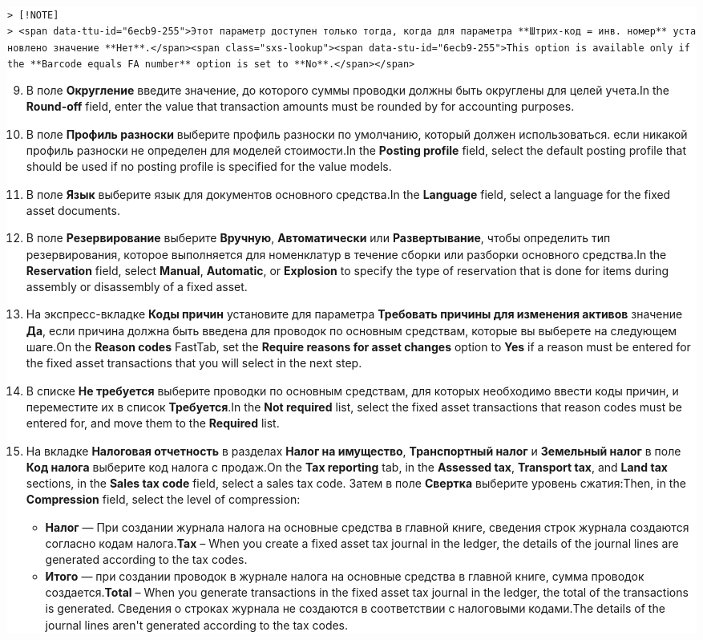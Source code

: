     > [!NOTE]
    > <span data-ttu-id="6ecb9-255">Этот параметр доступен только тогда, когда для параметра **Штрих-код = инв. номер** установлено значение **Нет**.</span><span class="sxs-lookup"><span data-stu-id="6ecb9-255">This option is available only if the **Barcode equals FA number** option is set to **No**.</span></span>

9. <span data-ttu-id="6ecb9-256">В поле **Округление** введите значение, до которого суммы проводки должны быть округлены для целей учета.</span><span class="sxs-lookup"><span data-stu-id="6ecb9-256">In the **Round-off** field, enter the value that transaction amounts must be rounded by for accounting purposes.</span></span>
10. <span data-ttu-id="6ecb9-257">В поле **Профиль разноски** выберите профиль разноски по умолчанию, который должен использоваться. если никакой профиль разноски не определен для моделей стоимости.</span><span class="sxs-lookup"><span data-stu-id="6ecb9-257">In the **Posting profile** field, select the default posting profile that should be used if no posting profile is specified for the value models.</span></span>
11. <span data-ttu-id="6ecb9-258">В поле **Язык** выберите язык для документов основного средства.</span><span class="sxs-lookup"><span data-stu-id="6ecb9-258">In the **Language** field, select a language for the fixed asset documents.</span></span>
12. <span data-ttu-id="6ecb9-259">В поле **Резервирование** выберите **Вручную**, **Автоматически** или **Развертывание**, чтобы определить тип резервирования, которое выполняется для номенклатур в течение сборки или разборки основного средства.</span><span class="sxs-lookup"><span data-stu-id="6ecb9-259">In the **Reservation** field, select **Manual**, **Automatic**, or **Explosion** to specify the type of reservation that is done for items during assembly or disassembly of a fixed asset.</span></span>
13. <span data-ttu-id="6ecb9-260">На экспресс-вкладке **Коды причин** установите для параметра **Требовать причины для изменения активов** значение **Да**, если причина должна быть введена для проводок по основным средствам, которые вы выберете на следующем шаге.</span><span class="sxs-lookup"><span data-stu-id="6ecb9-260">On the **Reason codes** FastTab, set the **Require reasons for asset changes** option to **Yes** if a reason must be entered for the fixed asset transactions that you will select in the next step.</span></span>
14. <span data-ttu-id="6ecb9-261">В списке **Не требуется** выберите проводки по основным средствам, для которых необходимо ввести коды причин, и переместите их в список **Требуется**.</span><span class="sxs-lookup"><span data-stu-id="6ecb9-261">In the **Not required** list, select the fixed asset transactions that reason codes must be entered for, and move them to the **Required** list.</span></span>
14. <span data-ttu-id="6ecb9-262">На вкладке **Налоговая отчетность** в разделах **Налог на имущество**, **Транспортный налог** и **Земельный налог** в поле **Код налога** выберите код налога с продаж.</span><span class="sxs-lookup"><span data-stu-id="6ecb9-262">On the **Tax reporting** tab, in the **Assessed tax**, **Transport tax**, and **Land tax** sections, in the **Sales tax code** field, select a sales tax code.</span></span> <span data-ttu-id="6ecb9-263">Затем в поле **Свертка** выберите уровень сжатия:</span><span class="sxs-lookup"><span data-stu-id="6ecb9-263">Then, in the **Compression** field, select the level of compression:</span></span>

    - <span data-ttu-id="6ecb9-264">**Налог** — При создании журнала налога на основные средства в главной книге, сведения строк журнала создаются согласно кодам налога.</span><span class="sxs-lookup"><span data-stu-id="6ecb9-264">**Tax** – When you create a fixed asset tax journal in the ledger, the details of the journal lines are generated according to the tax codes.</span></span>
    - <span data-ttu-id="6ecb9-265">**Итого** — при создании проводок в журнале налога на основные средства в главной книге, сумма проводок создается.</span><span class="sxs-lookup"><span data-stu-id="6ecb9-265">**Total** – When you generate transactions in the fixed asset tax journal in the ledger, the total of the transactions is generated.</span></span> <span data-ttu-id="6ecb9-266">Сведения о строках журнала не создаются в соответствии с налоговыми кодами.</span><span class="sxs-lookup"><span data-stu-id="6ecb9-266">The details of the journal lines aren't generated according to the tax codes.</span></span>
